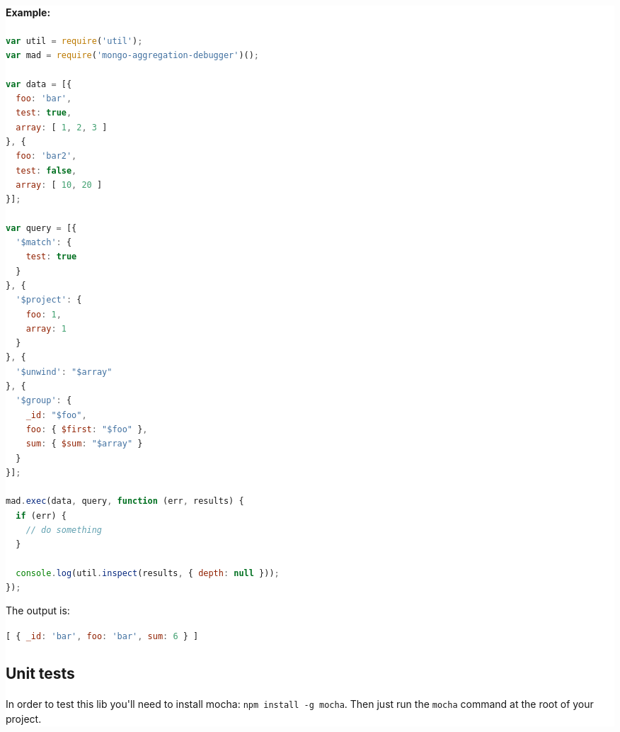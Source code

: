 #### Example:
```javascript
var util = require('util');
var mad = require('mongo-aggregation-debugger')();

var data = [{
  foo: 'bar',
  test: true,
  array: [ 1, 2, 3 ]
}, {
  foo: 'bar2',
  test: false,
  array: [ 10, 20 ]
}];

var query = [{
  '$match': {
    test: true
  }
}, {
  '$project': {
    foo: 1,
    array: 1
  }
}, {
  '$unwind': "$array"
}, {
  '$group': {
    _id: "$foo",
    foo: { $first: "$foo" },
    sum: { $sum: "$array" }
  }
}];

mad.exec(data, query, function (err, results) {
  if (err) {
    // do something
  }

  console.log(util.inspect(results, { depth: null }));
});
```

The output is:
```javascript
[ { _id: 'bar', foo: 'bar', sum: 6 } ]
```

## Unit tests
In order to test this lib you'll need to install mocha: `npm install -g mocha`.
Then just run the `mocha` command at the root of your project.
